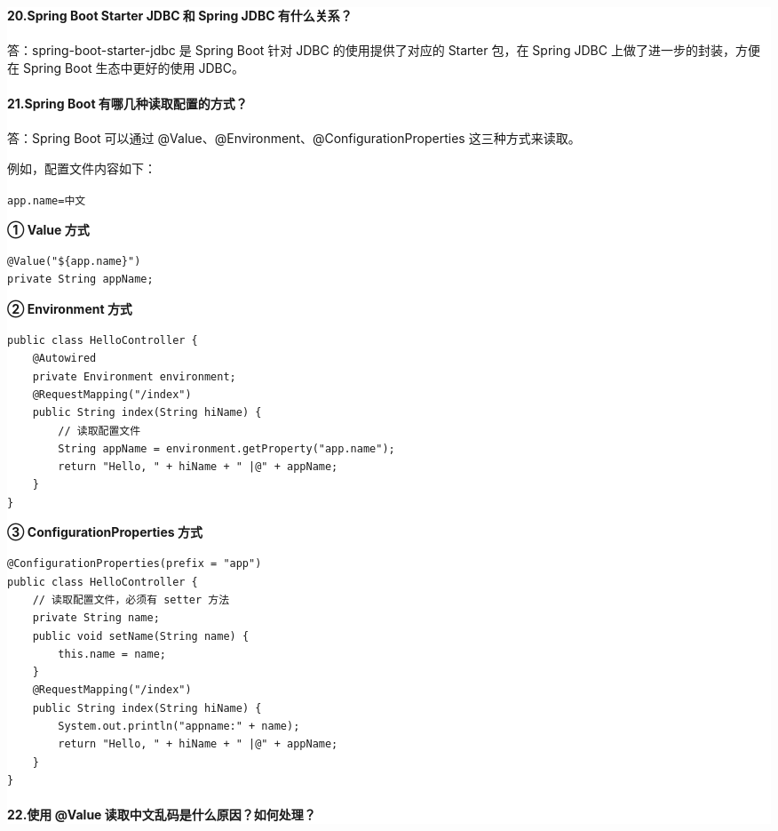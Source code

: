 #### 20.Spring Boot Starter JDBC 和 Spring JDBC 有什么关系？

答：spring-boot-starter-jdbc 是 Spring Boot 针对 JDBC 的使用提供了对应的 Starter 包，在 Spring
JDBC 上做了进一步的封装，方便在 Spring Boot 生态中更好的使用 JDBC。

#### 21.Spring Boot 有哪几种读取配置的方式？

答：Spring Boot 可以通过 @Value、@Environment、@ConfigurationProperties 这三种方式来读取。

例如，配置文件内容如下：



    app.name=中文


**① Value 方式**



    @Value("${app.name}")
    private String appName;


**② Environment 方式**



    public class HelloController {
        @Autowired
        private Environment environment;
        @RequestMapping("/index")
        public String index(String hiName) {
            // 读取配置文件
            String appName = environment.getProperty("app.name");
            return "Hello, " + hiName + " |@" + appName;
        }
    }


**③ ConfigurationProperties 方式**



    @ConfigurationProperties(prefix = "app")
    public class HelloController {
        // 读取配置文件，必须有 setter 方法
        private String name;
        public void setName(String name) {
            this.name = name;
        }
        @RequestMapping("/index")
        public String index(String hiName) {
            System.out.println("appname:" + name);
            return "Hello, " + hiName + " |@" + appName;
        }
    }


#### 22.使用 @Value 读取中文乱码是什么原因？如何处理？
